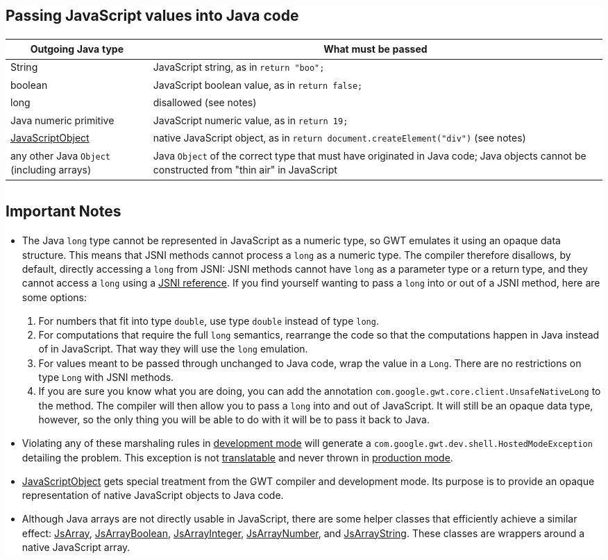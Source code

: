 
## Passing JavaScript values into Java code<a id="passing-javascript"></a>

| Outgoing Java type                                                                   | What must be passed                                                                                                                        |
| ------------------------------------------------------------------------------------ | ------------------------------------------------------------------------------------------------------------------------------------------ |
| String                                                                               | JavaScript string, as in `return "boo";`                                                                                                   |
| boolean                                                                              | JavaScript boolean value, as in `return false;`                                                                                            |
| long                                                                                 | disallowed (see notes)                                                                                                                     |
| Java numeric primitive                                                               | JavaScript numeric value, as in `return 19;`                                                                                               |
| [JavaScriptObject](/javadoc/latest/com/google/gwt/core/client/JavaScriptObject.html) | native JavaScript object, as in `return document.createElement("div")` (see notes)                                                         |
| any other Java `Object` (including arrays)                                           | Java `Object` of the correct type that must have originated in Java code; Java objects cannot be constructed from "thin air" in JavaScript |


## Important Notes<a id="important"></a>

*   The Java `long` type cannot be represented in JavaScript as a numeric type, so GWT emulates it using an opaque data structure. This means that JSNI methods cannot
process a `long` as a numeric type. The compiler therefore disallows, by default, directly accessing a `long` from JSNI: JSNI methods cannot have `long` as a
parameter type or a return type, and they cannot access a `long` using a [JSNI reference](DevGuideCodingBasics.html#DevGuideJavaScriptNativeInterface). If you find
yourself wanting to pass a `long` into or out of a JSNI method, here are some options:
    1.  For numbers that fit into type `double`, use type `double` instead of type `long`.
    2.  For computations that require the full `long` semantics, rearrange the code so that the computations happen in Java instead of in JavaScript. That way they will use the `long` emulation.</li>
    3.  For values meant to be passed through unchanged to Java code, wrap the value in a `Long`. There are no restrictions on type `Long` with JSNI methods.
    4.  If you are sure you know what you are doing, you can add the annotation `com.google.gwt.core.client.UnsafeNativeLong` to the method. The compiler will then allow you to pass a `long` into and out of JavaScript. It will still be an opaque data type, however, so the only thing you will be able to do with it will be to pass it back to Java.

*   Violating any of these marshaling rules in [development mode](DevGuideCompilingAndDebugging.html#DevGuideDevMode) will generate a
`com.google.gwt.dev.shell.HostedModeException` detailing the problem. This exception is not [translatable](DevGuideCodingBasics.html#DevGuideClientSide)
and never thrown in [production mode](DevGuideCompilingAndDebugging.html#DevGuideProdMode).

*   [JavaScriptObject](/javadoc/latest/com/google/gwt/core/client/JavaScriptObject.html) gets special treatment
from the GWT compiler and development mode. Its purpose is to provide an opaque representation of native JavaScript objects to Java code.

*   Although Java arrays are not directly usable in JavaScript, there are some helper classes that efficiently achieve a similar effect: [JsArray](/javadoc/latest/com/google/gwt/core/client/JsArray.html), [JsArrayBoolean](/javadoc/latest/com/google/gwt/core/client/JsArrayBoolean.html), [JsArrayInteger](/javadoc/latest/com/google/gwt/core/client/JsArrayInteger.html), [JsArrayNumber](/javadoc/latest/com/google/gwt/core/client/JsArrayNumber.html), and [JsArrayString](/javadoc/latest/com/google/gwt/core/client/JsArrayString.html). These classes are wrappers around a native JavaScript array.
